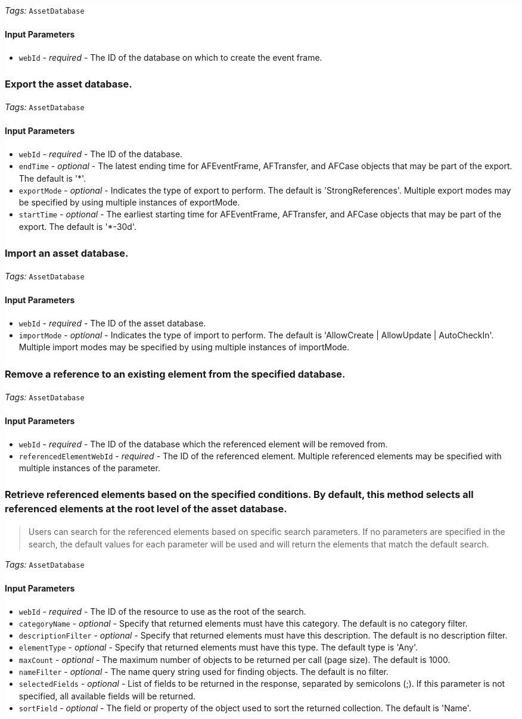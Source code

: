 *Tags:* `AssetDatabase`

#### Input Parameters
* `webId` - _required_ - The ID of the database on which to create the event frame.

### Export the asset database.

*Tags:* `AssetDatabase`

#### Input Parameters
* `webId` - _required_ - The ID of the database.
* `endTime` - _optional_ - The latest ending time for AFEventFrame, AFTransfer, and AFCase objects that may be part of the export. The default is '*'.
* `exportMode` - _optional_ - Indicates the type of export to perform. The default is 'StrongReferences'. Multiple export modes may be specified by using multiple instances of exportMode.
* `startTime` - _optional_ - The earliest starting time for AFEventFrame, AFTransfer, and AFCase objects that may be part of the export. The default is '*-30d'.

### Import an asset database.

*Tags:* `AssetDatabase`

#### Input Parameters
* `webId` - _required_ - The ID of the asset database.
* `importMode` - _optional_ - Indicates the type of import to perform. The default is 'AllowCreate | AllowUpdate | AutoCheckIn'. Multiple import modes may be specified by using multiple instances of importMode.

### Remove a reference to an existing element from the specified database.

*Tags:* `AssetDatabase`

#### Input Parameters
* `webId` - _required_ - The ID of the database which the referenced element will be removed from.
* `referencedElementWebId` - _required_ - The ID of the referenced element. Multiple referenced elements may be specified with multiple instances of the parameter.

### Retrieve referenced elements based on the specified conditions. By default, this method selects all referenced elements at the root level of the asset database.

> Users can search for the referenced elements based on specific search parameters. If no parameters are specified in the search, the default values for each parameter will be used and will return the elements that match the default search.

*Tags:* `AssetDatabase`

#### Input Parameters
* `webId` - _required_ - The ID of the resource to use as the root of the search.
* `categoryName` - _optional_ - Specify that returned elements must have this category. The default is no category filter.
* `descriptionFilter` - _optional_ - Specify that returned elements must have this description. The default is no description filter.
* `elementType` - _optional_ - Specify that returned elements must have this type. The default type is 'Any'.
* `maxCount` - _optional_ - The maximum number of objects to be returned per call (page size). The default is 1000.
* `nameFilter` - _optional_ - The name query string used for finding objects. The default is no filter.
* `selectedFields` - _optional_ - List of fields to be returned in the response, separated by semicolons (;). If this parameter is not specified, all available fields will be returned.
* `sortField` - _optional_ - The field or property of the object used to sort the returned collection. The default is 'Name'.